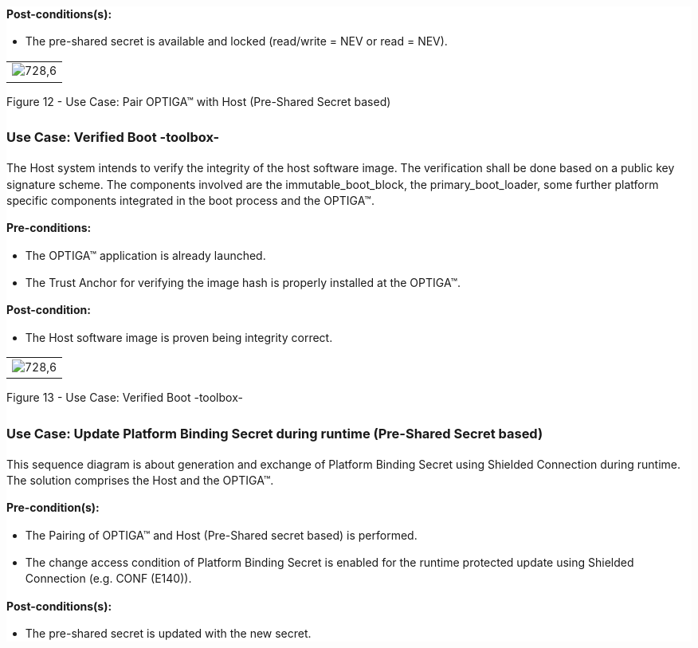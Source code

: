 **Post-conditions(s):**

  - The pre-shared secret is available and locked (read/write = NEV or
    read = NEV).

|                                         |
| --------------------------------------- |
| ![728,6](srm_figures/media/image15.tmp) |

Figure 12 - Use Case: Pair OPTIGA™ with Host (Pre-Shared Secret based)

### Use Case: Verified Boot -toolbox-

The Host system intends to verify the integrity of the host software
image. The verification shall be done based on a public key signature
scheme. The components involved are the immutable\_boot\_block, the
primary\_boot\_loader, some further platform specific components
integrated in the boot process and the OPTIGA™.

**Pre-conditions:**

  - The OPTIGA™ application is already launched.

  - The Trust Anchor for verifying the image hash is properly installed
    at the OPTIGA™.

**Post-condition:**

  - The Host software image is proven being integrity correct.

|                                         |
| --------------------------------------- |
| ![728,6](srm_figures/media/image16.tmp) |

Figure 13 - Use Case: Verified Boot
-toolbox-

### Use Case: Update Platform Binding Secret during runtime (Pre-Shared Secret based)

This sequence diagram is about generation and exchange of Platform
Binding Secret using Shielded Connection during runtime. The solution
comprises the Host and the OPTIGA™.

**Pre-condition(s):**

  - The Pairing of OPTIGA™ and Host (Pre-Shared secret based) is
    performed.

  - The change access condition of Platform Binding Secret is enabled
    for the runtime protected update using Shielded Connection (e.g.
    CONF (E140)).

**Post-conditions(s):**

  - The pre-shared secret is updated with the new secret.
